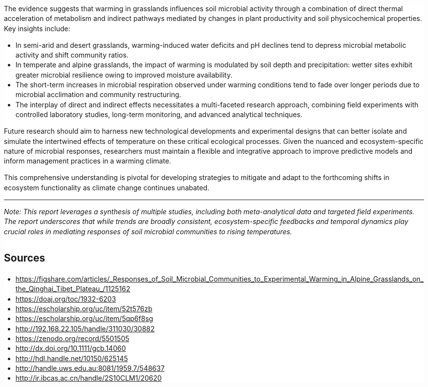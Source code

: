 The evidence suggests that warming in grasslands influences soil microbial activity through a combination of direct thermal acceleration of metabolism and indirect pathways mediated by changes in plant productivity and soil physicochemical properties. Key insights include:

- In semi-arid and desert grasslands, warming-induced water deficits and pH declines tend to depress microbial metabolic activity and shift community ratios.
- In temperate and alpine grasslands, the impact of warming is modulated by soil depth and precipitation: wetter sites exhibit greater microbial resilience owing to improved moisture availability.
- The short-term increases in microbial respiration observed under warming conditions tend to fade over longer periods due to microbial acclimation and community restructuring.
- The interplay of direct and indirect effects necessitates a multi-faceted research approach, combining field experiments with controlled laboratory studies, long-term monitoring, and advanced analytical techniques.

Future research should aim to harness new technological developments and experimental designs that can better isolate and simulate the intertwined effects of temperature on these critical ecological processes. Given the nuanced and ecosystem-specific nature of microbial responses, researchers must maintain a flexible and integrative approach to improve predictive models and inform management practices in a warming climate.

This comprehensive understanding is pivotal for developing strategies to mitigate and adapt to the forthcoming shifts in ecosystem functionality as climate change continues unabated.

---

*Note: This report leverages a synthesis of multiple studies, including both meta-analytical data and targeted field experiments. The report underscores that while trends are broadly consistent, ecosystem-specific feedbacks and temporal dynamics play crucial roles in mediating responses of soil microbial communities to rising temperatures.*

## Sources

- https://figshare.com/articles/_Responses_of_Soil_Microbial_Communities_to_Experimental_Warming_in_Alpine_Grasslands_on_the_Qinghai_Tibet_Plateau_/1125162
- https://doaj.org/toc/1932-6203
- https://escholarship.org/uc/item/52t576zb
- https://escholarship.org/uc/item/5qp6f8sg
- http://192.168.22.105/handle/311030/30882
- https://zenodo.org/record/5501505
- http://dx.doi.org/10.1111/gcb.14060
- http://hdl.handle.net/10150/625145
- http://handle.uws.edu.au:8081/1959.7/548637
- http://ir.ibcas.ac.cn/handle/2S10CLM1/20620